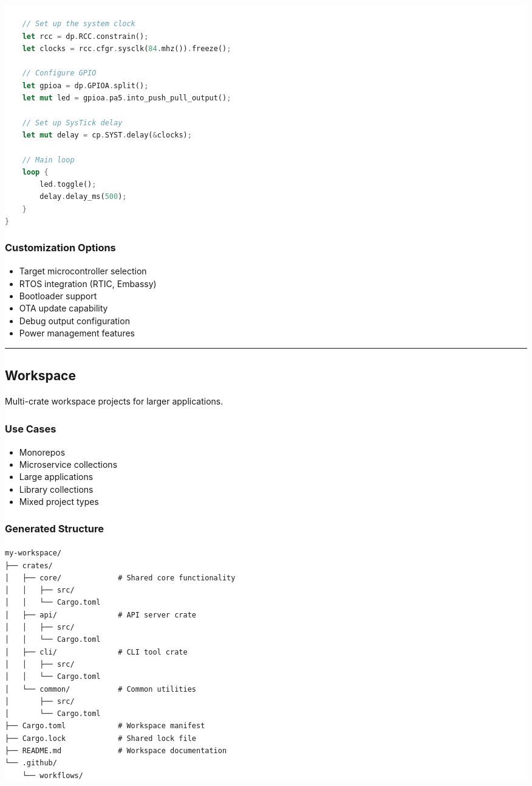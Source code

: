 ```rust
    
    // Set up the system clock
    let rcc = dp.RCC.constrain();
    let clocks = rcc.cfgr.sysclk(84.mhz()).freeze();
    
    // Configure GPIO
    let gpioa = dp.GPIOA.split();
    let mut led = gpioa.pa5.into_push_pull_output();
    
    // Set up SysTick delay
    let mut delay = cp.SYST.delay(&clocks);
    
    // Main loop
    loop {
        led.toggle();
        delay.delay_ms(500);
    }
}
```

### Customization Options
- Target microcontroller selection
- RTOS integration (RTIC, Embassy)
- Bootloader support
- OTA update capability
- Debug output configuration
- Power management features

---

## Workspace

Multi-crate workspace projects for larger applications.

### Use Cases
- Monorepos
- Microservice collections
- Large applications
- Library collections
- Mixed project types

### Generated Structure
```
my-workspace/
├── crates/
│   ├── core/             # Shared core functionality
│   │   ├── src/
│   │   └── Cargo.toml
│   ├── api/              # API server crate
│   │   ├── src/
│   │   └── Cargo.toml
│   ├── cli/              # CLI tool crate
│   │   ├── src/
│   │   └── Cargo.toml
│   └── common/           # Common utilities
│       ├── src/
│       └── Cargo.toml
├── Cargo.toml            # Workspace manifest
├── Cargo.lock            # Shared lock file
├── README.md             # Workspace documentation
└── .github/
    └── workflows/
```